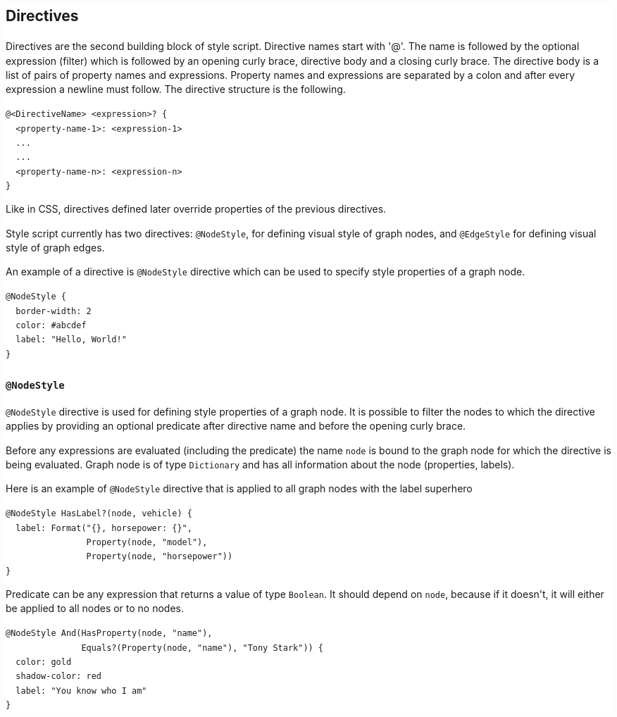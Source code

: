 
## Directives

Directives are the second building block of style script. Directive names start
with '@'. The name is followed by the optional expression (filter) which is 
followed by an opening curly brace, directive body and a closing curly brace. 
The directive body is a list of pairs of property names and expressions. 
Property names and expressions are separated by a colon and after every 
expression a newline must follow. The directive structure is the following.
```
@<DirectiveName> <expression>? {
  <property-name-1>: <expression-1>
  ...
  ...
  <property-name-n>: <expression-n>
}
```
Like in CSS, directives defined later override properties of the previous 
directives. 

Style script currently has two directives: `@NodeStyle`, for defining visual 
style of graph nodes, and `@EdgeStyle` for defining visual style of graph edges.

An example of a directive is `@NodeStyle` directive which can be used to specify
style properties of a graph node.
```
@NodeStyle {
  border-width: 2
  color: #abcdef
  label: "Hello, World!"
}
```

### `@NodeStyle`

`@NodeStyle` directive is used for defining style properties of a graph node. It
is possible to filter the nodes to which the directive applies by providing an
optional predicate after directive name and before the opening curly brace. 

Before any expressions are evaluated (including the predicate) the name `node` 
is bound to the graph node for which the directive is being evaluated. Graph 
node is of type `Dictionary` and has all information about the node (properties,
labels).

Here is an example of `@NodeStyle` directive that is applied to all graph nodes 
with the label superhero
```
@NodeStyle HasLabel?(node, vehicle) {
  label: Format("{}, horsepower: {}", 
                Property(node, "model"),
                Property(node, "horsepower"))
}
```
Predicate can be any expression that returns a value of type `Boolean`. It 
should depend on `node`, because if it doesn't, it will either be applied to all
nodes or to no nodes.
```
@NodeStyle And(HasProperty(node, "name"),
               Equals?(Property(node, "name"), "Tony Stark")) {
  color: gold
  shadow-color: red
  label: "You know who I am"
}
```
